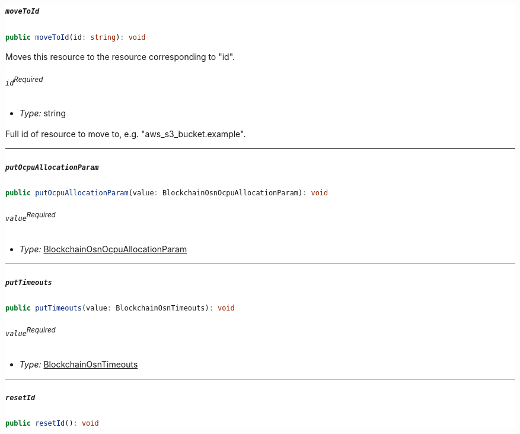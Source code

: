 
##### `moveToId` <a name="moveToId" id="rhizo-co-terraform-provider-oci.blockchainOsn.BlockchainOsn.moveToId"></a>

```typescript
public moveToId(id: string): void
```

Moves this resource to the resource corresponding to "id".

###### `id`<sup>Required</sup> <a name="id" id="rhizo-co-terraform-provider-oci.blockchainOsn.BlockchainOsn.moveToId.parameter.id"></a>

- *Type:* string

Full id of resource to move to, e.g. "aws_s3_bucket.example".

---

##### `putOcpuAllocationParam` <a name="putOcpuAllocationParam" id="rhizo-co-terraform-provider-oci.blockchainOsn.BlockchainOsn.putOcpuAllocationParam"></a>

```typescript
public putOcpuAllocationParam(value: BlockchainOsnOcpuAllocationParam): void
```

###### `value`<sup>Required</sup> <a name="value" id="rhizo-co-terraform-provider-oci.blockchainOsn.BlockchainOsn.putOcpuAllocationParam.parameter.value"></a>

- *Type:* <a href="#rhizo-co-terraform-provider-oci.blockchainOsn.BlockchainOsnOcpuAllocationParam">BlockchainOsnOcpuAllocationParam</a>

---

##### `putTimeouts` <a name="putTimeouts" id="rhizo-co-terraform-provider-oci.blockchainOsn.BlockchainOsn.putTimeouts"></a>

```typescript
public putTimeouts(value: BlockchainOsnTimeouts): void
```

###### `value`<sup>Required</sup> <a name="value" id="rhizo-co-terraform-provider-oci.blockchainOsn.BlockchainOsn.putTimeouts.parameter.value"></a>

- *Type:* <a href="#rhizo-co-terraform-provider-oci.blockchainOsn.BlockchainOsnTimeouts">BlockchainOsnTimeouts</a>

---

##### `resetId` <a name="resetId" id="rhizo-co-terraform-provider-oci.blockchainOsn.BlockchainOsn.resetId"></a>

```typescript
public resetId(): void
```
